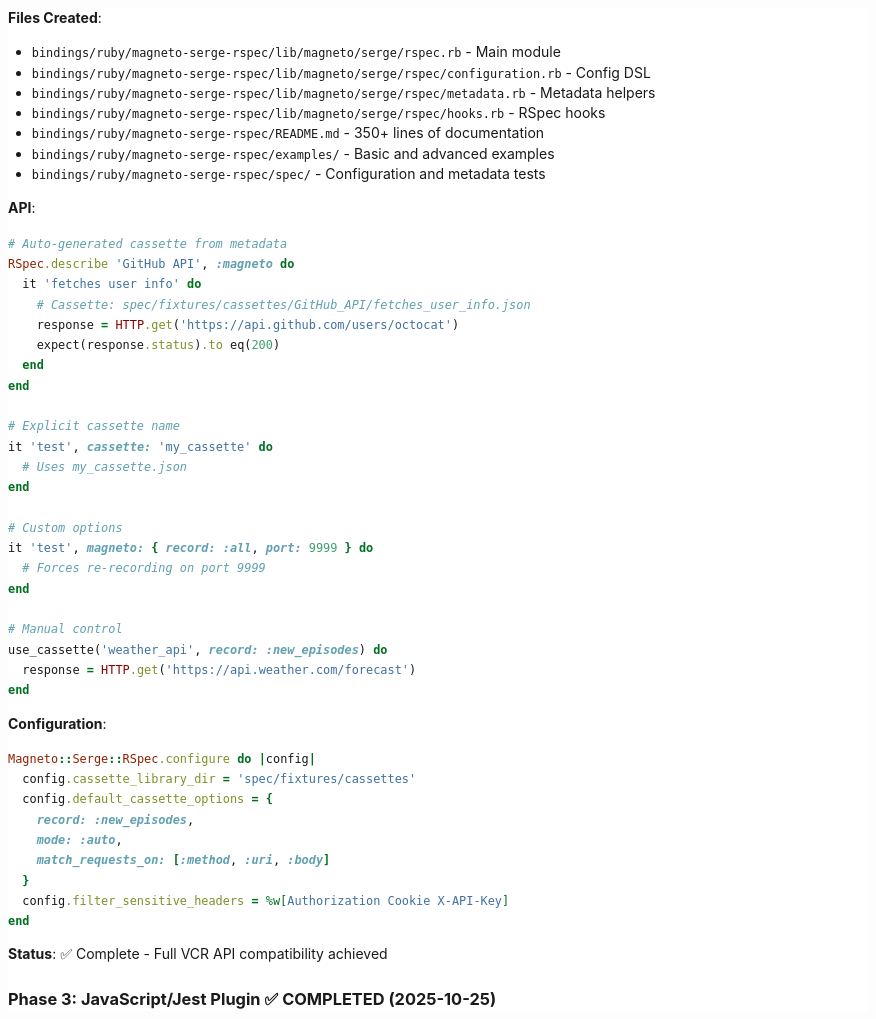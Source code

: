 **Files Created**:
- `bindings/ruby/magneto-serge-rspec/lib/magneto/serge/rspec.rb` - Main module
- `bindings/ruby/magneto-serge-rspec/lib/magneto/serge/rspec/configuration.rb` - Config DSL
- `bindings/ruby/magneto-serge-rspec/lib/magneto/serge/rspec/metadata.rb` - Metadata helpers
- `bindings/ruby/magneto-serge-rspec/lib/magneto/serge/rspec/hooks.rb` - RSpec hooks
- `bindings/ruby/magneto-serge-rspec/README.md` - 350+ lines of documentation
- `bindings/ruby/magneto-serge-rspec/examples/` - Basic and advanced examples
- `bindings/ruby/magneto-serge-rspec/spec/` - Configuration and metadata tests

**API**:
```ruby
# Auto-generated cassette from metadata
RSpec.describe 'GitHub API', :magneto do
  it 'fetches user info' do
    # Cassette: spec/fixtures/cassettes/GitHub_API/fetches_user_info.json
    response = HTTP.get('https://api.github.com/users/octocat')
    expect(response.status).to eq(200)
  end
end

# Explicit cassette name
it 'test', cassette: 'my_cassette' do
  # Uses my_cassette.json
end

# Custom options
it 'test', magneto: { record: :all, port: 9999 } do
  # Forces re-recording on port 9999
end

# Manual control
use_cassette('weather_api', record: :new_episodes) do
  response = HTTP.get('https://api.weather.com/forecast')
end
```

**Configuration**:
```ruby
Magneto::Serge::RSpec.configure do |config|
  config.cassette_library_dir = 'spec/fixtures/cassettes'
  config.default_cassette_options = {
    record: :new_episodes,
    mode: :auto,
    match_requests_on: [:method, :uri, :body]
  }
  config.filter_sensitive_headers = %w[Authorization Cookie X-API-Key]
end
```

**Status**: ✅ Complete - Full VCR API compatibility achieved

### Phase 3: JavaScript/Jest Plugin ✅ **COMPLETED** (2025-10-25)
